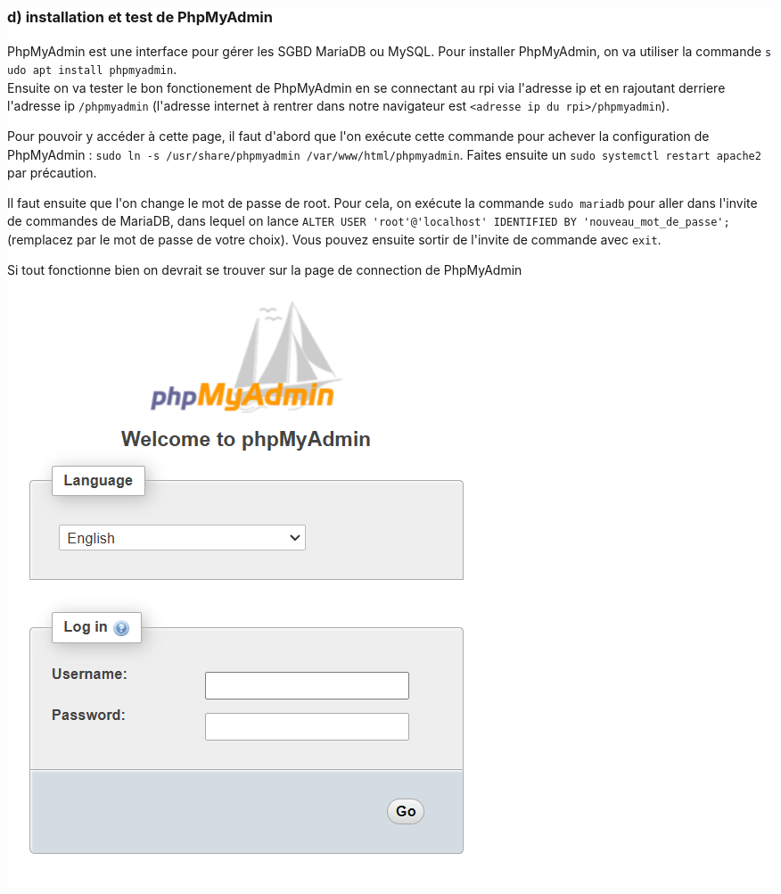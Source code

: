 ### <a name="p4d"></a> d) installation et test de PhpMyAdmin

PhpMyAdmin est une interface pour gérer les SGBD MariaDB ou MySQL.
Pour installer PhpMyAdmin, on va utiliser la commande `sudo apt install phpmyadmin`.<br>
Ensuite on va tester le bon fonctionement de PhpMyAdmin en se connectant au rpi via l'adresse ip et en rajoutant derriere l'adresse ip `/phpmyadmin` (l'adresse internet à rentrer dans notre navigateur est `<adresse ip du rpi>/phpmyadmin`). 

Pour pouvoir y accéder à cette page, il faut d'abord que l'on exécute cette commande pour achever la configuration de PhpMyAdmin : `sudo ln -s /usr/share/phpmyadmin /var/www/html/phpmyadmin`. Faites ensuite un `sudo systemctl restart apache2` par précaution.

Il faut ensuite que l'on change le mot de passe de root. Pour cela, on exécute la commande `sudo mariadb` pour aller dans l'invite de commandes de MariaDB, dans lequel on lance `ALTER USER 'root'@'localhost' IDENTIFIED BY 'nouveau_mot_de_passe';` (remplacez par le mot de passe de votre choix). Vous pouvez ensuite sortir de l'invite de commande avec `exit`.

Si tout fonctionne bien on devrait se trouver sur la page de connection de PhpMyAdmin <br>

![Capture d'écran de la page de connection](../img/PageConnectionPhpMyAdmin.png)
